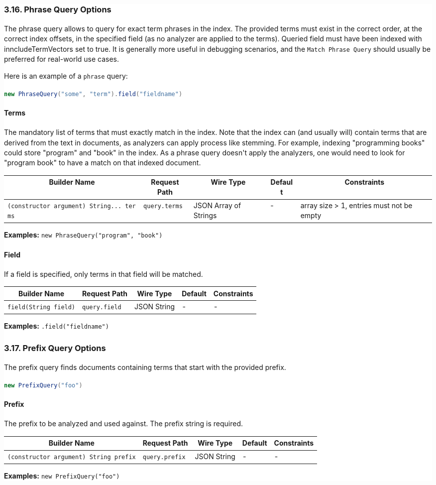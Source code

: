 ### 3.16. Phrase Query Options
The phrase query allows to query for exact term phrases in the index. The provided terms must exist in the correct
order, at the correct index offsets, in the specified field (as no analyzer are applied to the terms). Queried field
must have been indexed with inncludeTermVectors set to true. It is generally more useful in debugging scenarios, and the
`Match Phrase Query` should usually be preferred for real-world use cases.

Here is an example of a `phrase` query:

```java
new PhraseQuery("some", "term").field("fieldname")
```

#### Terms
The mandatory list of terms that must exactly match in the index. Note that the index can (and usually will) contain
terms that are derived from the text in documents, as analyzers can apply process like stemming. For example, indexing
"programming books" could store "program" and "book" in the index. As a phrase query doesn't apply the analyzers, one
would need to look for "program book" to have a match on that indexed document.

| Builder Name | Request Path | Wire Type | Default | Constraints |
| ------------ | ------------ | --------- | ------- | ----------- |
| `(constructor argument) String... terms` | `query.terms` | JSON Array of Strings | - | array size > 1, entries must not be empty|

**Examples:** `new PhraseQuery("program", "book")`

#### Field
If a field is specified, only terms in that field will be matched.

| Builder Name | Request Path | Wire Type | Default | Constraints |
| ------------ | ------------ | --------- | ------- | ----------- |
| `field(String field)` | `query.field` | JSON String | - | - |

**Examples:** `.field("fieldname")`

### 3.17. Prefix Query Options
The prefix query finds documents containing terms that start with the provided prefix.
```java
new PrefixQuery("foo")
```

#### Prefix
The prefix to be analyzed and used against. The prefix string is required.

| Builder Name | Request Path | Wire Type | Default | Constraints |
| ------------ | ------------ | --------- | ------- | ----------- |
| `(constructor argument) String prefix` | `query.prefix` | JSON String | - | - |

**Examples:** `new PrefixQuery("foo")`
